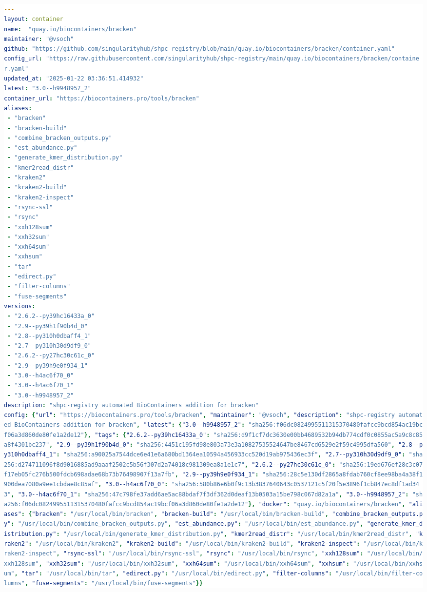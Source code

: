 ```yaml
---
layout: container
name:  "quay.io/biocontainers/bracken"
maintainer: "@vsoch"
github: "https://github.com/singularityhub/shpc-registry/blob/main/quay.io/biocontainers/bracken/container.yaml"
config_url: "https://raw.githubusercontent.com/singularityhub/shpc-registry/main/quay.io/biocontainers/bracken/container.yaml"
updated_at: "2025-01-22 03:36:51.414932"
latest: "3.0--h9948957_2"
container_url: "https://biocontainers.pro/tools/bracken"
aliases:
 - "bracken"
 - "bracken-build"
 - "combine_bracken_outputs.py"
 - "est_abundance.py"
 - "generate_kmer_distribution.py"
 - "kmer2read_distr"
 - "kraken2"
 - "kraken2-build"
 - "kraken2-inspect"
 - "rsync-ssl"
 - "rsync"
 - "xxh128sum"
 - "xxh32sum"
 - "xxh64sum"
 - "xxhsum"
 - "tar"
 - "edirect.py"
 - "filter-columns"
 - "fuse-segments"
versions:
 - "2.6.2--py39hc16433a_0"
 - "2.9--py39h1f90b4d_0"
 - "2.8--py310h0dbaff4_1"
 - "2.7--py310h30d9df9_0"
 - "2.6.2--py27hc30c61c_0"
 - "2.9--py39h9e0f934_1"
 - "3.0--h4ac6f70_0"
 - "3.0--h4ac6f70_1"
 - "3.0--h9948957_2"
description: "shpc-registry automated BioContainers addition for bracken"
config: {"url": "https://biocontainers.pro/tools/bracken", "maintainer": "@vsoch", "description": "shpc-registry automated BioContainers addition for bracken", "latest": {"3.0--h9948957_2": "sha256:f06dc0824995511315370480fafcc9bcd854ac19bcf06a3d860de80fe1a2de12"}, "tags": {"2.6.2--py39hc16433a_0": "sha256:d9f1cf7dc3630e00bb4689532b94db774cdf0c0855ac5a9c8c85a8f4301bc237", "2.9--py39h1f90b4d_0": "sha256:4451c195fd98e803a73e3a10827535524647be8467cd6529e2f59c4995dfa560", "2.8--py310h0dbaff4_1": "sha256:a90025a7544dce6e41e6a680bd1364ea10594a456933cc520d19ab975436ec3f", "2.7--py310h30d9df9_0": "sha256:d274711096f8d9016885ad9aaaf2502c5b56f307d2a74018c981309ea8a1e1c7", "2.6.2--py27hc30c61c_0": "sha256:19ed676ef28c3c07f17eb05fc276b500fdcb698adae68b73b76498907f13a7fb", "2.9--py39h9e0f934_1": "sha256:28c5e130df2865a8fdab760cf8ee98ba4a38f1900dea7080a9ee1cbdae8c85af", "3.0--h4ac6f70_0": "sha256:580b86e6b0f9c13b3837640643c0537121c5f20f5e3896f1cb847ec8df1ad343", "3.0--h4ac6f70_1": "sha256:47c798fe37add6ae5ac88bdaf7f3df362d0deaf13b0503a15be798c067d82a1a", "3.0--h9948957_2": "sha256:f06dc0824995511315370480fafcc9bcd854ac19bcf06a3d860de80fe1a2de12"}, "docker": "quay.io/biocontainers/bracken", "aliases": {"bracken": "/usr/local/bin/bracken", "bracken-build": "/usr/local/bin/bracken-build", "combine_bracken_outputs.py": "/usr/local/bin/combine_bracken_outputs.py", "est_abundance.py": "/usr/local/bin/est_abundance.py", "generate_kmer_distribution.py": "/usr/local/bin/generate_kmer_distribution.py", "kmer2read_distr": "/usr/local/bin/kmer2read_distr", "kraken2": "/usr/local/bin/kraken2", "kraken2-build": "/usr/local/bin/kraken2-build", "kraken2-inspect": "/usr/local/bin/kraken2-inspect", "rsync-ssl": "/usr/local/bin/rsync-ssl", "rsync": "/usr/local/bin/rsync", "xxh128sum": "/usr/local/bin/xxh128sum", "xxh32sum": "/usr/local/bin/xxh32sum", "xxh64sum": "/usr/local/bin/xxh64sum", "xxhsum": "/usr/local/bin/xxhsum", "tar": "/usr/local/bin/tar", "edirect.py": "/usr/local/bin/edirect.py", "filter-columns": "/usr/local/bin/filter-columns", "fuse-segments": "/usr/local/bin/fuse-segments"}}
```